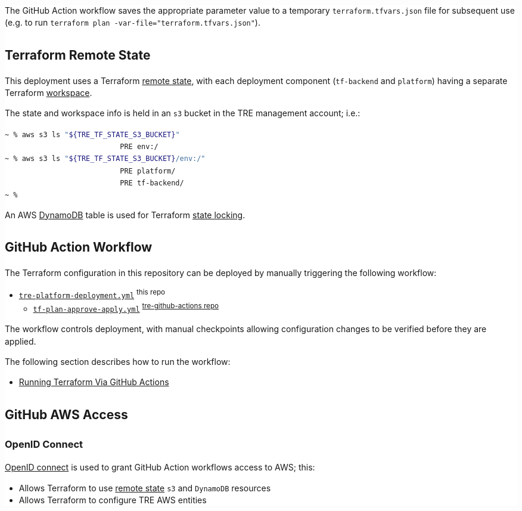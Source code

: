 The GitHub Action workflow saves the appropriate parameter value to a
temporary `terraform.tfvars.json` file for subsequent use (e.g. to run
`terraform plan -var-file="terraform.tfvars.json"`).

## Terraform Remote State

This deployment uses a Terraform
[remote state](https://developer.hashicorp.com/terraform/language/state/remote),
with each deployment component (`tf-backend` and `platform`) having a
separate Terraform [workspace](https://developer.hashicorp.com/terraform/language/state/workspaces).

The state and workspace info is held in an `s3` bucket in the TRE management
account; i.e.:

```bash
~ % aws s3 ls "${TRE_TF_STATE_S3_BUCKET}"
                           PRE env:/
~ % aws s3 ls "${TRE_TF_STATE_S3_BUCKET}/env:/"
                           PRE platform/
                           PRE tf-backend/
~ %
```

An AWS [DynamoDB](https://aws.amazon.com/dynamodb) table is used for Terraform
[state locking](https://developer.hashicorp.com/terraform/language/state/locking).

## GitHub Action Workflow

The Terraform configuration in this repository can be deployed by manually
triggering the following workflow:

* [`tre-platform-deployment.yml`](.github/workflows/tre-platform-deployment.yml) <sup>this repo</sup>
  * [`tf-plan-approve-apply.yml`](https://github.com/nationalarchives/da-tre-github-actions/blob/main/.github/workflows/tf-plan-approve-apply.yml) <sup>[tre-github-actions repo](https://github.com/nationalarchives/tre-github-actions)</sup>

The workflow controls deployment, with manual checkpoints allowing
configuration changes to be verified before they are applied.

The following section describes how to run the workflow:

* [Running Terraform Via GitHub Actions](#running-terraform-via-github-actions)

## GitHub AWS Access

### OpenID Connect

[OpenID connect](https://docs.github.com/en/actions/deployment/security-hardening-your-deployments/configuring-openid-connect-in-amazon-web-services)
is used to grant GitHub Action workflows access to AWS; this:

* Allows Terraform to use [remote state](https://developer.hashicorp.com/terraform/language/state/remote) `s3` and `DynamoDB` resources
* Allows Terraform to configure TRE AWS entities
